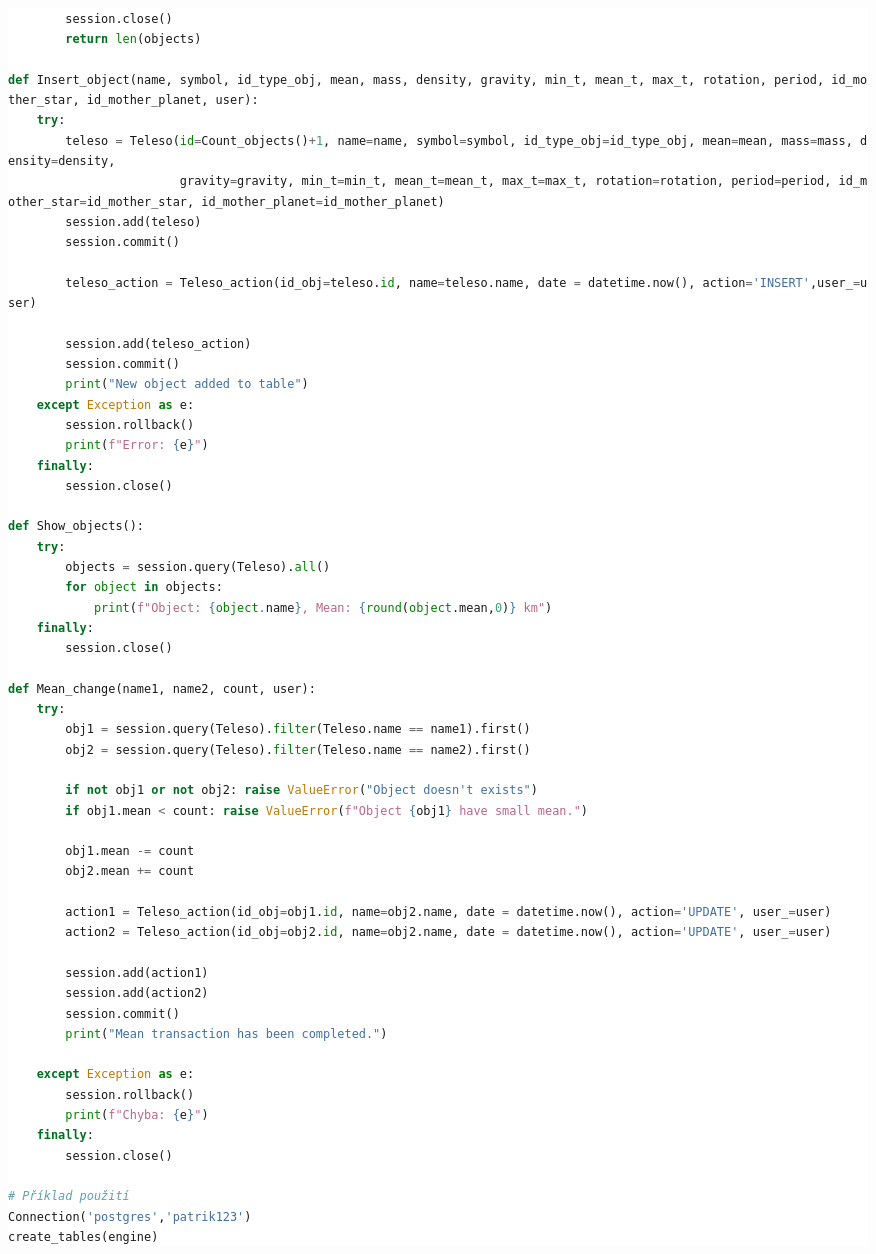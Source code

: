 ```python
        session.close()
        return len(objects)
    
def Insert_object(name, symbol, id_type_obj, mean, mass, density, gravity, min_t, mean_t, max_t, rotation, period, id_mother_star, id_mother_planet, user):
    try:
        teleso = Teleso(id=Count_objects()+1, name=name, symbol=symbol, id_type_obj=id_type_obj, mean=mean, mass=mass, density=density, 
                        gravity=gravity, min_t=min_t, mean_t=mean_t, max_t=max_t, rotation=rotation, period=period, id_mother_star=id_mother_star, id_mother_planet=id_mother_planet)
        session.add(teleso)
        session.commit()

        teleso_action = Teleso_action(id_obj=teleso.id, name=teleso.name, date = datetime.now(), action='INSERT',user_=user)
        
        session.add(teleso_action)
        session.commit()
        print("New object added to table")
    except Exception as e:
        session.rollback()
        print(f"Error: {e}")
    finally:
        session.close()

def Show_objects():
    try:
        objects = session.query(Teleso).all()
        for object in objects:
            print(f"Object: {object.name}, Mean: {round(object.mean,0)} km")
    finally:
        session.close()

def Mean_change(name1, name2, count, user):
    try:
        obj1 = session.query(Teleso).filter(Teleso.name == name1).first()
        obj2 = session.query(Teleso).filter(Teleso.name == name2).first()

        if not obj1 or not obj2: raise ValueError("Object doesn't exists")
        if obj1.mean < count: raise ValueError(f"Object {obj1} have small mean.")

        obj1.mean -= count
        obj2.mean += count

        action1 = Teleso_action(id_obj=obj1.id, name=obj2.name, date = datetime.now(), action='UPDATE', user_=user)
        action2 = Teleso_action(id_obj=obj2.id, name=obj2.name, date = datetime.now(), action='UPDATE', user_=user)

        session.add(action1)
        session.add(action2)
        session.commit()
        print("Mean transaction has been completed.")

    except Exception as e:
        session.rollback()
        print(f"Chyba: {e}")
    finally:
        session.close()

# Příklad použití
Connection('postgres','patrik123')
create_tables(engine)
```